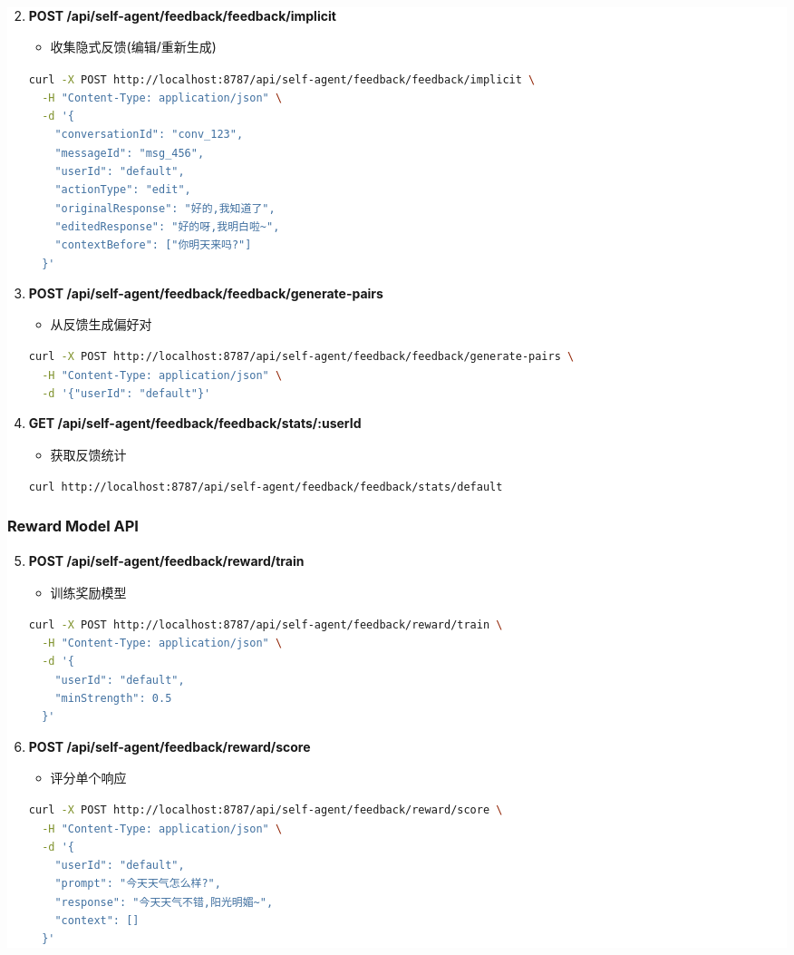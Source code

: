 2. **POST /api/self-agent/feedback/feedback/implicit**
   - 收集隐式反馈(编辑/重新生成)
   ```bash
   curl -X POST http://localhost:8787/api/self-agent/feedback/feedback/implicit \
     -H "Content-Type: application/json" \
     -d '{
       "conversationId": "conv_123",
       "messageId": "msg_456",
       "userId": "default",
       "actionType": "edit",
       "originalResponse": "好的,我知道了",
       "editedResponse": "好的呀,我明白啦~",
       "contextBefore": ["你明天来吗?"]
     }'
   ```

3. **POST /api/self-agent/feedback/feedback/generate-pairs**
   - 从反馈生成偏好对
   ```bash
   curl -X POST http://localhost:8787/api/self-agent/feedback/feedback/generate-pairs \
     -H "Content-Type: application/json" \
     -d '{"userId": "default"}'
   ```

4. **GET /api/self-agent/feedback/feedback/stats/:userId**
   - 获取反馈统计
   ```bash
   curl http://localhost:8787/api/self-agent/feedback/feedback/stats/default
   ```

### Reward Model API

5. **POST /api/self-agent/feedback/reward/train**
   - 训练奖励模型
   ```bash
   curl -X POST http://localhost:8787/api/self-agent/feedback/reward/train \
     -H "Content-Type: application/json" \
     -d '{
       "userId": "default",
       "minStrength": 0.5
     }'
   ```

6. **POST /api/self-agent/feedback/reward/score**
   - 评分单个响应
   ```bash
   curl -X POST http://localhost:8787/api/self-agent/feedback/reward/score \
     -H "Content-Type: application/json" \
     -d '{
       "userId": "default",
       "prompt": "今天天气怎么样?",
       "response": "今天天气不错,阳光明媚~",
       "context": []
     }'
   ```
